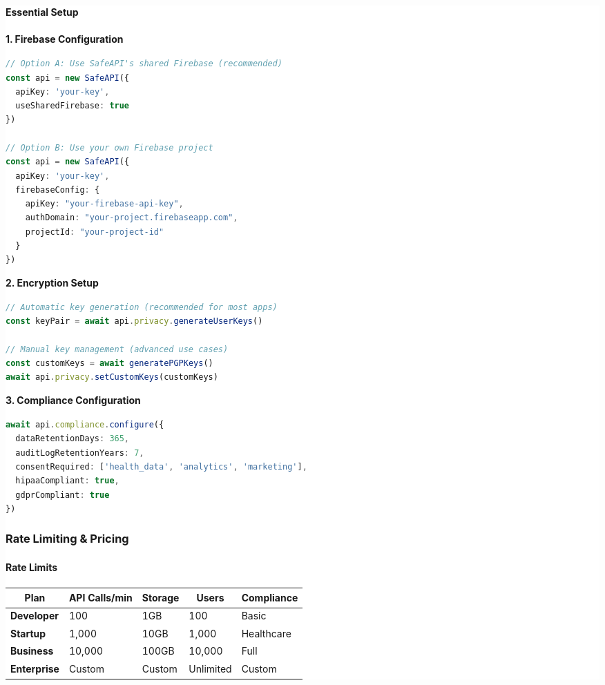 #### Essential Setup

**1. Firebase Configuration**
```typescript
// Option A: Use SafeAPI's shared Firebase (recommended)
const api = new SafeAPI({
  apiKey: 'your-key',
  useSharedFirebase: true
})

// Option B: Use your own Firebase project
const api = new SafeAPI({
  apiKey: 'your-key',
  firebaseConfig: {
    apiKey: "your-firebase-api-key",
    authDomain: "your-project.firebaseapp.com",
    projectId: "your-project-id"
  }
})
```

**2. Encryption Setup**
```typescript
// Automatic key generation (recommended for most apps)
const keyPair = await api.privacy.generateUserKeys()

// Manual key management (advanced use cases)
const customKeys = await generatePGPKeys()
await api.privacy.setCustomKeys(customKeys)
```

**3. Compliance Configuration**
```typescript
await api.compliance.configure({
  dataRetentionDays: 365,
  auditLogRetentionYears: 7,
  consentRequired: ['health_data', 'analytics', 'marketing'],
  hipaaCompliant: true,
  gdprCompliant: true
})
```

### Rate Limiting & Pricing

#### Rate Limits

| Plan | API Calls/min | Storage | Users | Compliance |
|------|---------------|---------|--------|------------|
| **Developer** | 100 | 1GB | 100 | Basic |
| **Startup** | 1,000 | 10GB | 1,000 | Healthcare |
| **Business** | 10,000 | 100GB | 10,000 | Full |
| **Enterprise** | Custom | Custom | Unlimited | Custom |
